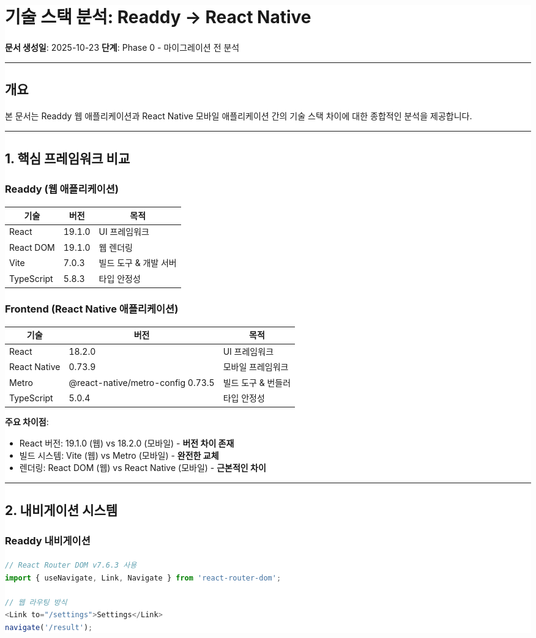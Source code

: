 # 기술 스택 분석: Readdy → React Native

**문서 생성일**: 2025-10-23
**단계**: Phase 0 - 마이그레이션 전 분석

---

## 개요

본 문서는 Readdy 웹 애플리케이션과 React Native 모바일 애플리케이션 간의 기술 스택 차이에 대한 종합적인 분석을 제공합니다.

---

## 1. 핵심 프레임워크 비교

### Readdy (웹 애플리케이션)
| 기술 | 버전 | 목적 |
|------------|---------|---------|
| React | 19.1.0 | UI 프레임워크 |
| React DOM | 19.1.0 | 웹 렌더링 |
| Vite | 7.0.3 | 빌드 도구 & 개발 서버 |
| TypeScript | 5.8.3 | 타입 안정성 |

### Frontend (React Native 애플리케이션)
| 기술 | 버전 | 목적 |
|------------|---------|---------|
| React | 18.2.0 | UI 프레임워크 |
| React Native | 0.73.9 | 모바일 프레임워크 |
| Metro | @react-native/metro-config 0.73.5 | 빌드 도구 & 번들러 |
| TypeScript | 5.0.4 | 타입 안정성 |

**주요 차이점**:
- React 버전: 19.1.0 (웹) vs 18.2.0 (모바일) - **버전 차이 존재**
- 빌드 시스템: Vite (웹) vs Metro (모바일) - **완전한 교체**
- 렌더링: React DOM (웹) vs React Native (모바일) - **근본적인 차이**

---

## 2. 내비게이션 시스템

### Readdy 내비게이션
```javascript
// React Router DOM v7.6.3 사용
import { useNavigate, Link, Navigate } from 'react-router-dom';

// 웹 라우팅 방식
<Link to="/settings">Settings</Link>
navigate('/result');
```
